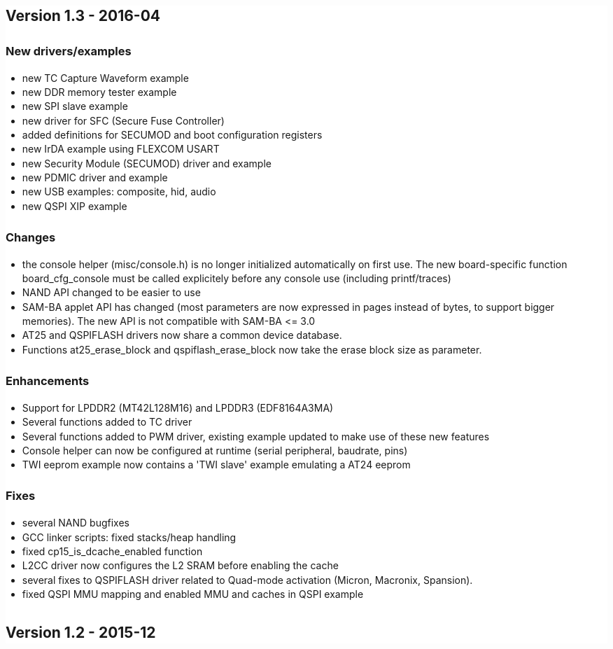 

## Version 1.3 - 2016-04

### New drivers/examples

- new TC Capture Waveform example
- new DDR memory tester example
- new SPI slave example
- new driver for SFC (Secure Fuse Controller)
- added definitions for SECUMOD and boot configuration registers
- new IrDA example using FLEXCOM USART
- new Security Module (SECUMOD) driver and example
- new PDMIC driver and example
- new USB examples: composite, hid, audio
- new QSPI XIP example

### Changes

- the console helper (misc/console.h) is no longer initialized automatically on
  first use.  The new board-specific function board_cfg_console must be called
  explicitely before any console use (including printf/traces)
- NAND API changed to be easier to use
- SAM-BA applet API has changed (most parameters are now expressed in pages
  instead of bytes, to support bigger memories). The new API is not compatible
  with SAM-BA <= 3.0
- AT25 and QSPIFLASH drivers now share a common device database.
- Functions at25_erase_block and qspiflash_erase_block now take the erase block
  size as parameter.

### Enhancements

- Support for LPDDR2 (MT42L128M16) and LPDDR3 (EDF8164A3MA)
- Several functions added to TC driver
- Several functions added to PWM driver, existing example updated to make use
  of these new features
- Console helper can now be configured at runtime (serial peripheral, baudrate,
  pins)
- TWI eeprom example now contains a 'TWI slave' example emulating a AT24 eeprom

### Fixes

- several NAND bugfixes
- GCC linker scripts: fixed stacks/heap handling
- fixed cp15_is_dcache_enabled function
- L2CC driver now configures the L2 SRAM before enabling the cache
- several fixes to QSPIFLASH driver related to Quad-mode activation (Micron,
  Macronix, Spansion).
- fixed QSPI MMU mapping and enabled MMU and caches in QSPI example



## Version 1.2 - 2015-12
